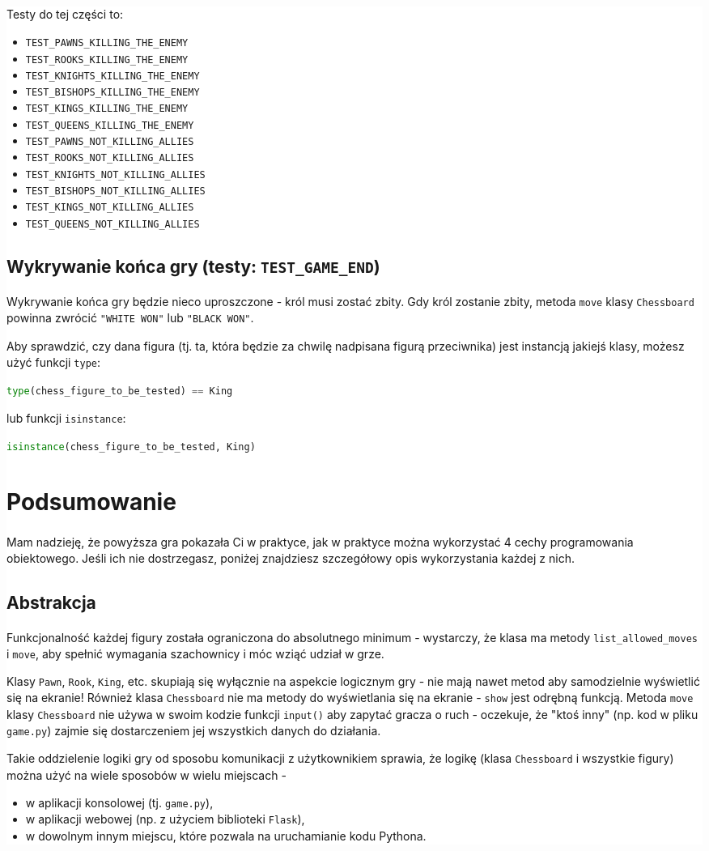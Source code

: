 Testy do tej części to:
- `TEST_PAWNS_KILLING_THE_ENEMY`
- `TEST_ROOKS_KILLING_THE_ENEMY`
- `TEST_KNIGHTS_KILLING_THE_ENEMY`
- `TEST_BISHOPS_KILLING_THE_ENEMY`
- `TEST_KINGS_KILLING_THE_ENEMY`
- `TEST_QUEENS_KILLING_THE_ENEMY`
- `TEST_PAWNS_NOT_KILLING_ALLIES`
- `TEST_ROOKS_NOT_KILLING_ALLIES`
- `TEST_KNIGHTS_NOT_KILLING_ALLIES`
- `TEST_BISHOPS_NOT_KILLING_ALLIES`
- `TEST_KINGS_NOT_KILLING_ALLIES`
- `TEST_QUEENS_NOT_KILLING_ALLIES`


## Wykrywanie końca gry (testy: `TEST_GAME_END`)

Wykrywanie końca gry będzie nieco uproszczone - król musi zostać zbity. Gdy król zostanie zbity, metoda `move` klasy `Chessboard` powinna zwrócić `"WHITE WON"` lub `"BLACK WON"`.

Aby sprawdzić, czy dana figura (tj. ta, która będzie za chwilę nadpisana figurą przeciwnika) jest instancją jakiejś klasy, możesz użyć funkcji `type`:

```python
type(chess_figure_to_be_tested) == King
```

lub funkcji `isinstance`:

```python
isinstance(chess_figure_to_be_tested, King)
```

# Podsumowanie

Mam nadzieję, że powyższa gra pokazała Ci w praktyce, jak w praktyce można wykorzystać 4 cechy programowania obiektowego. Jeśli ich nie dostrzegasz, poniżej znajdziesz szczegółowy opis wykorzystania każdej z nich.

## Abstrakcja

Funkcjonalność każdej figury została ograniczona do absolutnego minimum - wystarczy, że klasa ma metody `list_allowed_moves` i `move`, aby spełnić wymagania szachownicy i móc wziąć udział w grze.

Klasy `Pawn`, `Rook`, `King`, etc. skupiają się wyłącznie na aspekcie logicznym gry - nie mają nawet metod aby samodzielnie wyświetlić się na ekranie! Również klasa `Chessboard` nie ma metody do wyświetlania się na ekranie - `show` jest odrębną funkcją. Metoda `move` klasy `Chessboard` nie używa w swoim kodzie funkcji `input()` aby zapytać gracza o ruch - oczekuje, że "ktoś inny" (np. kod w pliku `game.py`) zajmie się dostarczeniem jej wszystkich danych do działania.

Takie oddzielenie logiki gry od sposobu komunikacji z użytkownikiem sprawia, że logikę (klasa `Chessboard` i wszystkie figury) można użyć na wiele sposobów w wielu miejscach -
- w aplikacji konsolowej (tj. `game.py`),
- w aplikacji webowej (np. z użyciem biblioteki `Flask`),
- w dowolnym innym miejscu, które pozwala na uruchamianie kodu Pythona.
